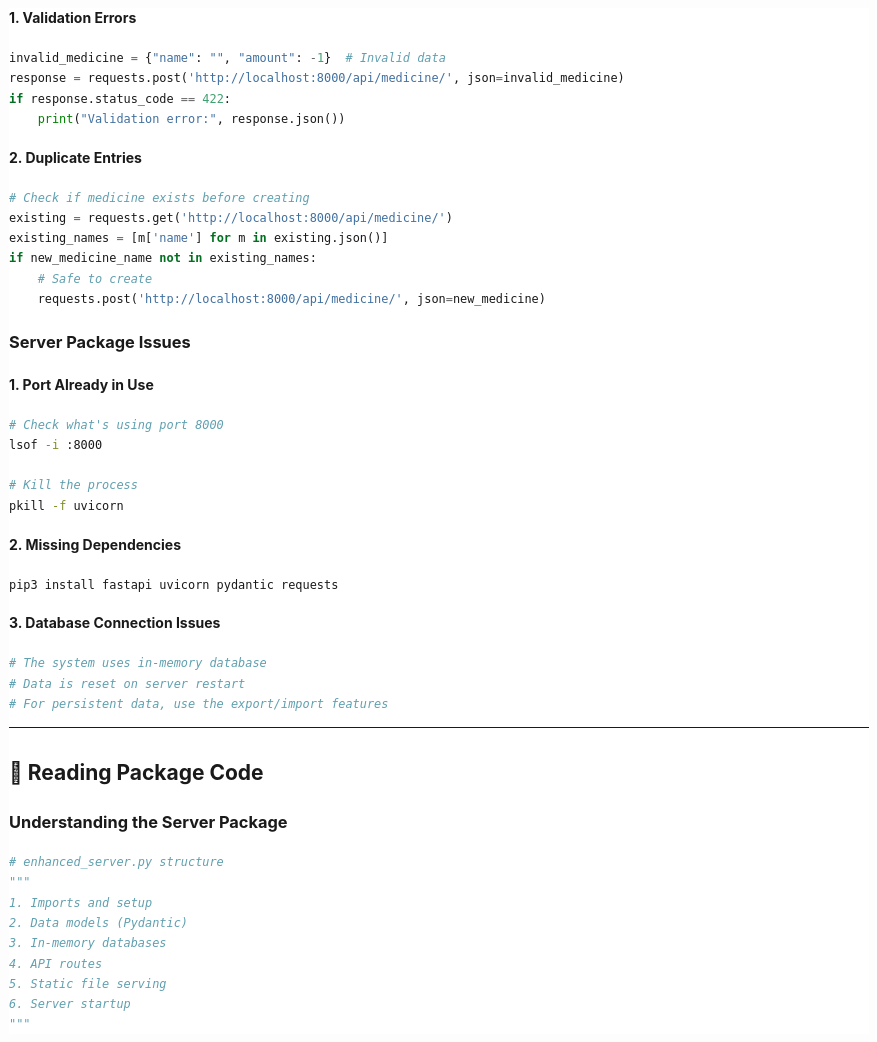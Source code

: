 #### 1. Validation Errors
```python
invalid_medicine = {"name": "", "amount": -1}  # Invalid data
response = requests.post('http://localhost:8000/api/medicine/', json=invalid_medicine)
if response.status_code == 422:
    print("Validation error:", response.json())
```

#### 2. Duplicate Entries
```python
# Check if medicine exists before creating
existing = requests.get('http://localhost:8000/api/medicine/')
existing_names = [m['name'] for m in existing.json()]
if new_medicine_name not in existing_names:
    # Safe to create
    requests.post('http://localhost:8000/api/medicine/', json=new_medicine)
```

### Server Package Issues

#### 1. Port Already in Use
```bash
# Check what's using port 8000
lsof -i :8000

# Kill the process
pkill -f uvicorn
```

#### 2. Missing Dependencies
```bash
pip3 install fastapi uvicorn pydantic requests
```

#### 3. Database Connection Issues
```python
# The system uses in-memory database
# Data is reset on server restart
# For persistent data, use the export/import features
```

---

## 📖 Reading Package Code

### Understanding the Server Package
```python
# enhanced_server.py structure
"""
1. Imports and setup
2. Data models (Pydantic)
3. In-memory databases
4. API routes
5. Static file serving
6. Server startup
"""
```
